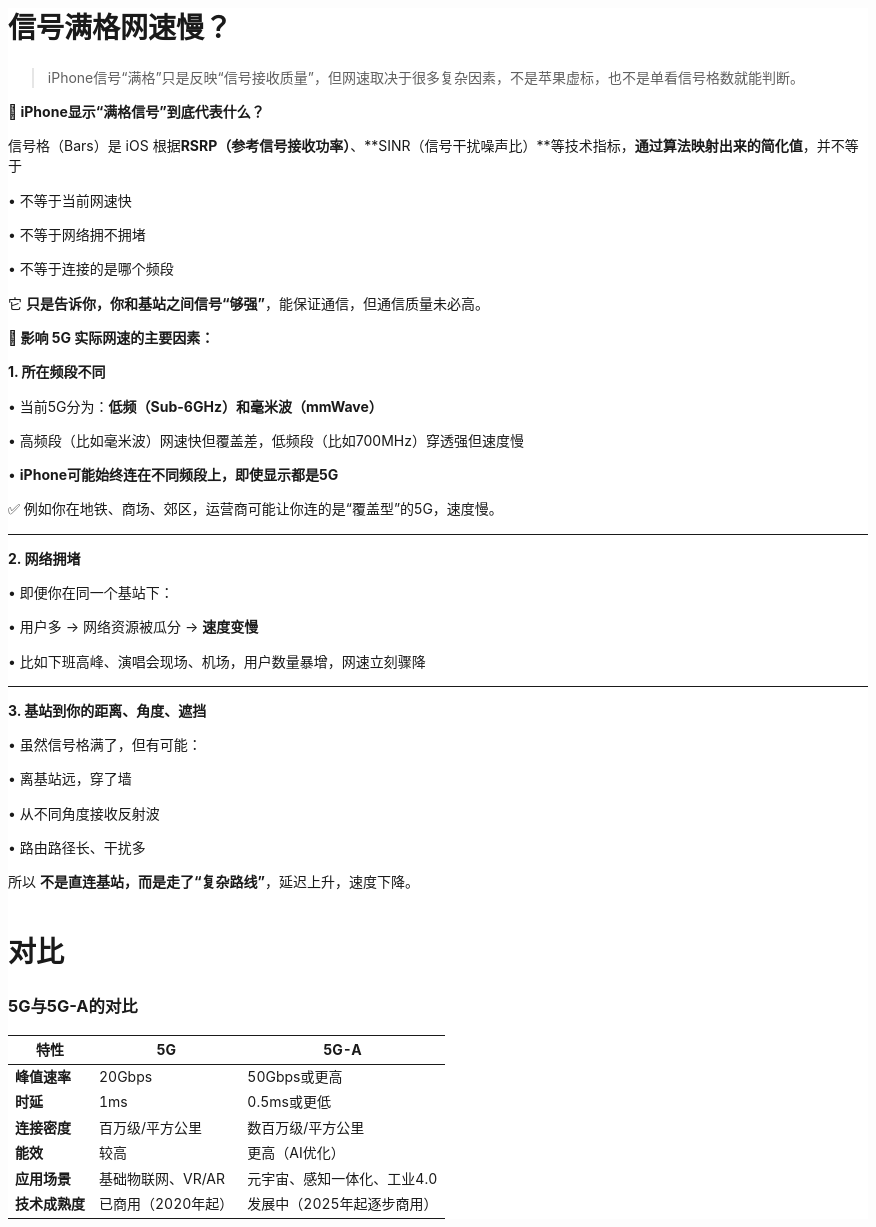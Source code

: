 # 信号满格网速慢？

> iPhone信号“满格”只是反映“信号接收质量”，但网速取决于很多复杂因素，不是苹果虚标，也不是单看信号格数就能判断。
> 

**📶 iPhone显示“满格信号”到底代表什么？**

信号格（Bars）是 iOS 根据**RSRP（参考信号接收功率）**、**SINR（信号干扰噪声比）**等技术指标，**通过算法映射出来的简化值**，并不等于

•	不等于当前网速快

•	不等于网络拥不拥堵

•	不等于连接的是哪个频段

它 **只是告诉你，你和基站之间信号“够强”**，能保证通信，但通信质量未必高。

**🚀 影响 5G 实际网速的主要因素：**

**1. 所在频段不同**

•	当前5G分为：**低频（Sub-6GHz）和毫米波（mmWave）**

•	高频段（比如毫米波）网速快但覆盖差，低频段（比如700MHz）穿透强但速度慢

•	**iPhone可能始终连在不同频段上，即使显示都是5G**

✅ 例如你在地铁、商场、郊区，运营商可能让你连的是“覆盖型”的5G，速度慢。

---

**2. 网络拥堵**

•	即便你在同一个基站下：

•	用户多 → 网络资源被瓜分 → **速度变慢**

•	比如下班高峰、演唱会现场、机场，用户数量暴增，网速立刻骤降

---

**3. 基站到你的距离、角度、遮挡**

•	虽然信号格满了，但有可能：

•	离基站远，穿了墙

•	从不同角度接收反射波

•	路由路径长、干扰多

所以 **不是直连基站，而是走了“复杂路线”**，延迟上升，速度下降。

# 对比

### **5G与5G-A的对比**

| **特性** | **5G** | **5G-A** |
| --- | --- | --- |
| **峰值速率** | 20Gbps | 50Gbps或更高 |
| **时延** | 1ms | 0.5ms或更低 |
| **连接密度** | 百万级/平方公里 | 数百万级/平方公里 |
| **能效** | 较高 | 更高（AI优化） |
| **应用场景** | 基础物联网、VR/AR | 元宇宙、感知一体化、工业4.0 |
| **技术成熟度** | 已商用（2020年起） | 发展中（2025年起逐步商用） |